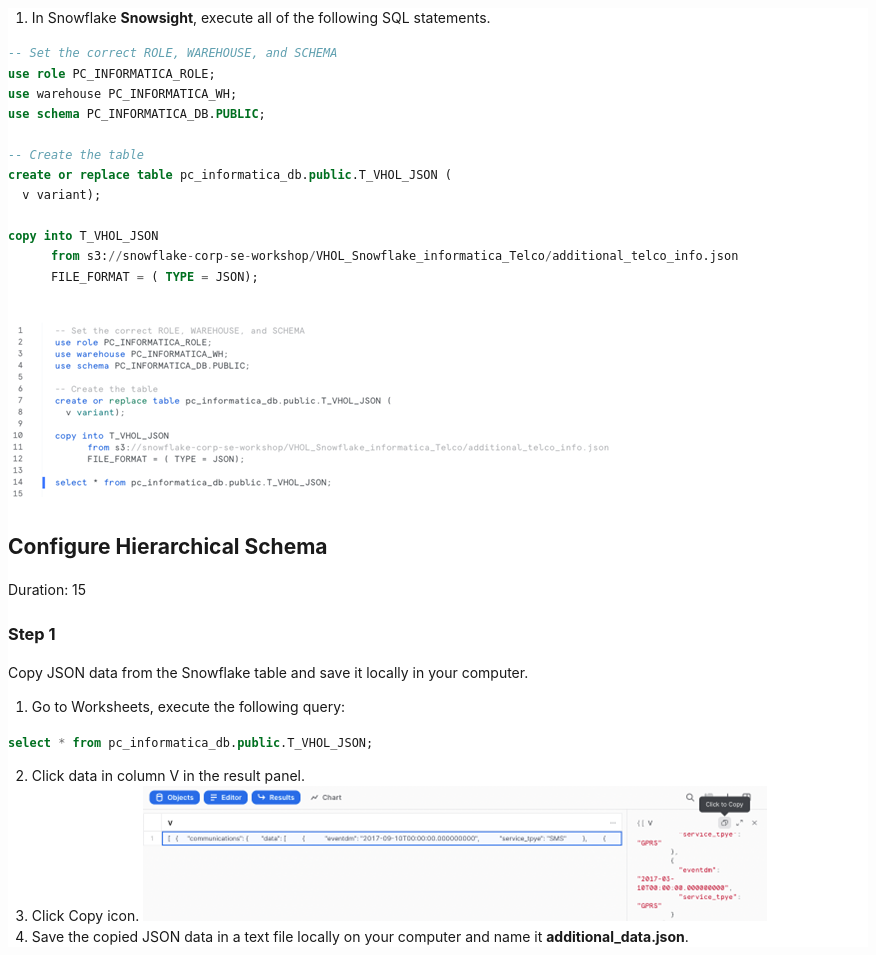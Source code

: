 1. In Snowflake **Snowsight**, execute all of the following SQL statements.

```SQL
-- Set the correct ROLE, WAREHOUSE, and SCHEMA
use role PC_INFORMATICA_ROLE;
use warehouse PC_INFORMATICA_WH;
use schema PC_INFORMATICA_DB.PUBLIC;

-- Create the table
create or replace table pc_informatica_db.public.T_VHOL_JSON (
  v variant);

copy into T_VHOL_JSON
	  from s3://snowflake-corp-se-workshop/VHOL_Snowflake_informatica_Telco/additional_telco_info.json
	  FILE_FORMAT = ( TYPE = JSON);
	  
```
![copytable](assets/v_last_insert_snowflake_sql.png)

## Configure Hierarchical Schema
Duration: 15

### Step 1
Copy JSON data from the Snowflake table and save it locally in your computer.

1.	Go to Worksheets, execute the following query:
```SQL
select * from pc_informatica_db.public.T_VHOL_JSON;
```
2. Click data in column V in the result panel.
3. Click Copy icon.
![daily14total](assets/v_m_hierarchical_copy_file.png)
4. Save the copied JSON data in a text file locally on your computer and name it **additional_data.json**.

